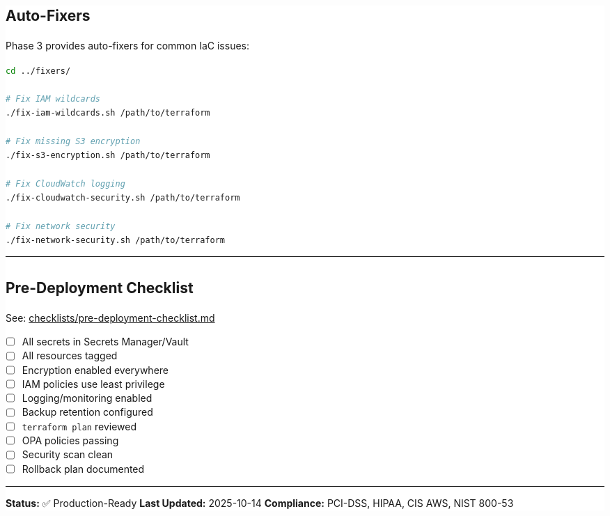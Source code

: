 
## Auto-Fixers

Phase 3 provides auto-fixers for common IaC issues:

```bash
cd ../fixers/

# Fix IAM wildcards
./fix-iam-wildcards.sh /path/to/terraform

# Fix missing S3 encryption
./fix-s3-encryption.sh /path/to/terraform

# Fix CloudWatch logging
./fix-cloudwatch-security.sh /path/to/terraform

# Fix network security
./fix-network-security.sh /path/to/terraform
```

---

## Pre-Deployment Checklist

See: [checklists/pre-deployment-checklist.md](checklists/pre-deployment-checklist.md)

- [ ] All secrets in Secrets Manager/Vault
- [ ] All resources tagged
- [ ] Encryption enabled everywhere
- [ ] IAM policies use least privilege
- [ ] Logging/monitoring enabled
- [ ] Backup retention configured
- [ ] `terraform plan` reviewed
- [ ] OPA policies passing
- [ ] Security scan clean
- [ ] Rollback plan documented

---

**Status:** ✅ Production-Ready
**Last Updated:** 2025-10-14
**Compliance:** PCI-DSS, HIPAA, CIS AWS, NIST 800-53

